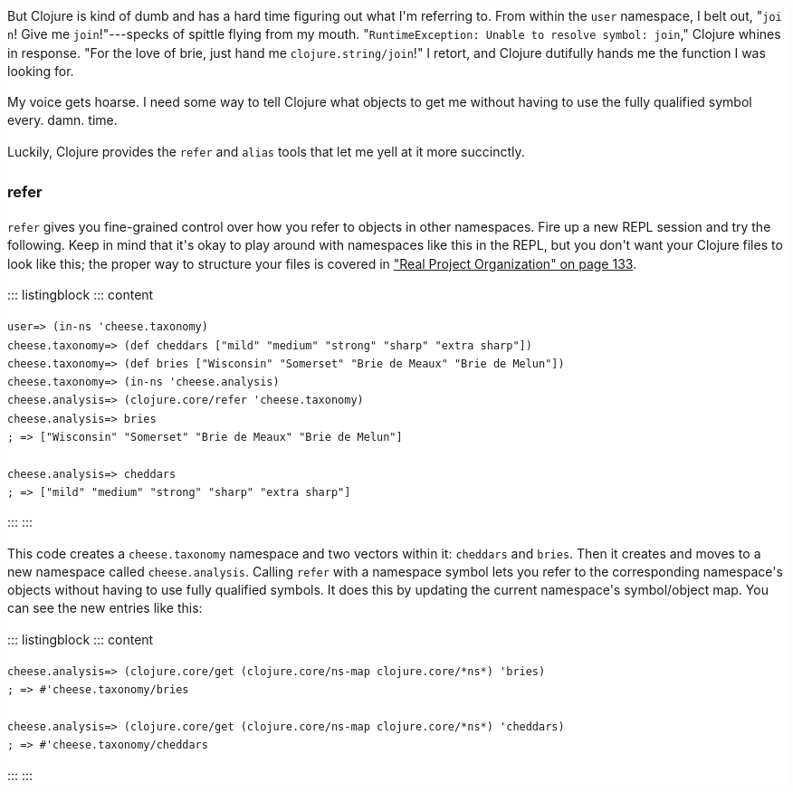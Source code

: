But Clojure is kind of dumb and has a hard time figuring out what I'm
referring to. From within the `user` namespace, I belt out, "`join`!
Give me `join`!"---specks of spittle flying from my mouth.
"`RuntimeException: Unable to resolve symbol: join`," Clojure whines in
response. "For the love of brie, just hand me `clojure.string/join`!" I
retort, and Clojure dutifully hands me the function I was looking for.

My voice gets hoarse. I need some way to tell Clojure what objects to
get me without having to use the fully qualified symbol every. damn.
time.

Luckily, Clojure provides the `refer` and `alias` tools that let me yell
at it more succinctly.

### refer

`refer` gives you fine-grained control over how you refer to objects in
other namespaces. Fire up a new REPL session and try the following. Keep
in mind that it's okay to play around with namespaces like this in the
REPL, but you don't want your Clojure files to look like this; the
proper way to structure your files is covered in ["Real Project
Organization" on page 133](#Anchor).

::: listingblock
::: content
``` {.pygments .highlight}
user=> (in-ns 'cheese.taxonomy)
cheese.taxonomy=> (def cheddars ["mild" "medium" "strong" "sharp" "extra sharp"])
cheese.taxonomy=> (def bries ["Wisconsin" "Somerset" "Brie de Meaux" "Brie de Melun"])
cheese.taxonomy=> (in-ns 'cheese.analysis)
cheese.analysis=> (clojure.core/refer 'cheese.taxonomy)
cheese.analysis=> bries
; => ["Wisconsin" "Somerset" "Brie de Meaux" "Brie de Melun"]

cheese.analysis=> cheddars
; => ["mild" "medium" "strong" "sharp" "extra sharp"]
```
:::
:::

This code creates a `cheese.taxonomy` namespace and two vectors within
it: `cheddars` and `bries`. Then it creates and moves to a new namespace
called `cheese.analysis`. Calling `refer` with a namespace symbol lets
you refer to the corresponding namespace's objects without having to use
fully qualified symbols. It does this by updating the current
namespace's symbol/object map. You can see the new entries like this:

::: listingblock
::: content
``` {.pygments .highlight}
cheese.analysis=> (clojure.core/get (clojure.core/ns-map clojure.core/*ns*) 'bries)
; => #'cheese.taxonomy/bries

cheese.analysis=> (clojure.core/get (clojure.core/ns-map clojure.core/*ns*) 'cheddars)
; => #'cheese.taxonomy/cheddars
```
:::
:::
